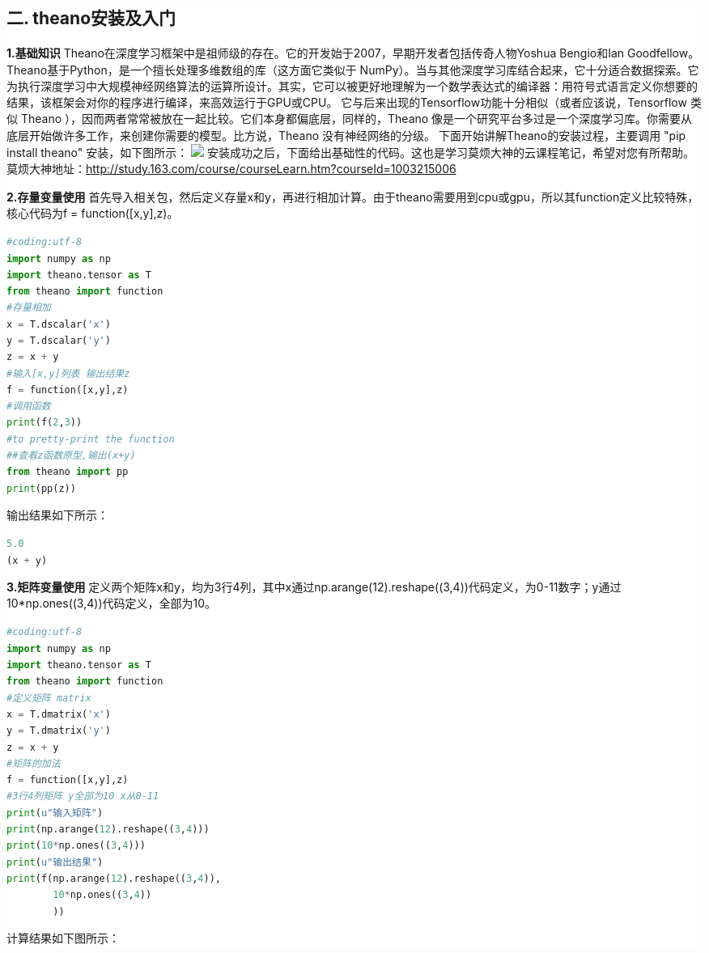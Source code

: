 

## 二. theano安装及入门
**1.基础知识**
Theano在深度学习框架中是祖师级的存在。它的开发始于2007，早期开发者包括传奇人物Yoshua Bengio和Ian Goodfellow。Theano基于Python，是一个擅长处理多维数组的库（这方面它类似于 NumPy）。当与其他深度学习库结合起来，它十分适合数据探索。它为执行深度学习中大规模神经网络算法的运算所设计。其实，它可以被更好地理解为一个数学表达式的编译器：用符号式语言定义你想要的结果，该框架会对你的程序进行编译，来高效运行于GPU或CPU。
它与后来出现的Tensorflow功能十分相似（或者应该说，Tensorflow 类似 Theano ），因而两者常常被放在一起比较。它们本身都偏底层，同样的，Theano 像是一个研究平台多过是一个深度学习库。你需要从底层开始做许多工作，来创建你需要的模型。比方说，Theano 没有神经网络的分级。
下面开始讲解Theano的安装过程，主要调用 "pip install theano" 安装，如下图所示：
![](https://img-blog.csdn.net/2018051814383130)
安装成功之后，下面给出基础性的代码。这也是学习莫烦大神的云课程笔记，希望对您有所帮助。
莫烦大神地址：http://study.163.com/course/courseLearn.htm?courseId=1003215006

**2.存量变量使用**
首先导入相关包，然后定义存量x和y，再进行相加计算。由于theano需要用到cpu或gpu，所以其function定义比较特殊，核心代码为f = function([x,y],z)。

```python
#coding:utf-8
import numpy as np
import theano.tensor as T
from theano import function
#存量相加
x = T.dscalar('x')
y = T.dscalar('y')
z = x + y
#输入[x,y]列表 输出结果z
f = function([x,y],z) 
#调用函数 
print(f(2,3))
#to pretty-print the function
##查看z函数原型,输出(x+y)
from theano import pp
print(pp(z))
```
输出结果如下所示：
```python
5.0
(x + y)
```

**3.矩阵变量使用**
定义两个矩阵x和y，均为3行4列，其中x通过np.arange(12).reshape((3,4))代码定义，为0-11数字；y通过10*np.ones((3,4))代码定义，全部为10。

```python
#coding:utf-8
import numpy as np
import theano.tensor as T
from theano import function
#定义矩阵 matrix
x = T.dmatrix('x')
y = T.dmatrix('y')
z = x + y
#矩阵的加法
f = function([x,y],z)
#3行4列矩阵 y全部为10 x从0-11
print(u"输入矩阵")
print(np.arange(12).reshape((3,4)))
print(10*np.ones((3,4)))
print(u"输出结果")
print(f(np.arange(12).reshape((3,4)),
        10*np.ones((3,4))
        ))
```
计算结果如下图所示：